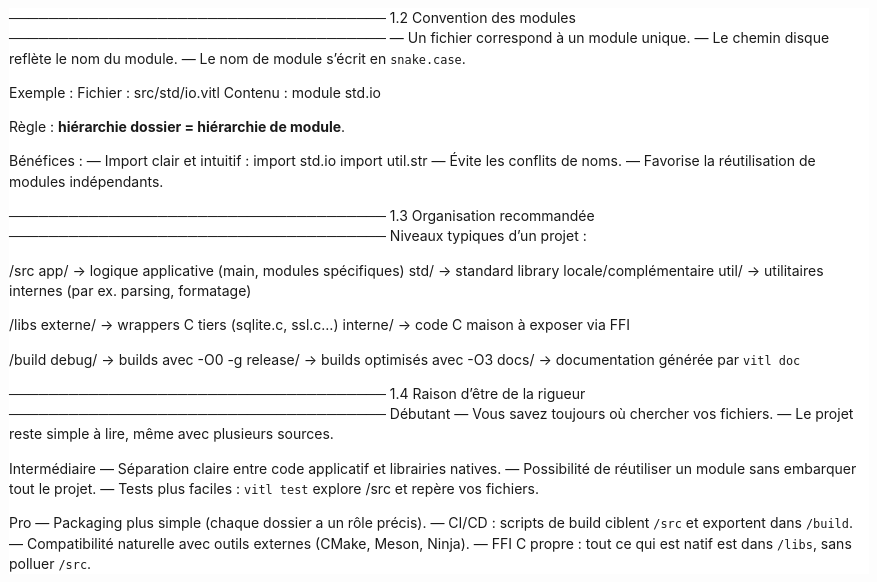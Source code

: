 ──────────────────────────────────────
1.2 Convention des modules
──────────────────────────────────────
— Un fichier correspond à un module unique.
— Le chemin disque reflète le nom du module.
— Le nom de module s’écrit en `snake.case`.

Exemple :
  Fichier : src/std/io.vitl
  Contenu : module std.io

Règle : **hiérarchie dossier = hiérarchie de module**.

Bénéfices :
— Import clair et intuitif :
     import std.io
     import util.str
— Évite les conflits de noms.
— Favorise la réutilisation de modules indépendants.

──────────────────────────────────────
1.3 Organisation recommandée
──────────────────────────────────────
Niveaux typiques d’un projet :

/src
  app/              → logique applicative (main, modules spécifiques)
  std/              → standard library locale/complémentaire
  util/             → utilitaires internes (par ex. parsing, formatage)

/libs
  externe/          → wrappers C tiers (sqlite.c, ssl.c…)
  interne/          → code C maison à exposer via FFI

/build
  debug/            → builds avec -O0 -g
  release/          → builds optimisés avec -O3
  docs/             → documentation générée par `vitl doc`

──────────────────────────────────────
1.4 Raison d’être de la rigueur
──────────────────────────────────────
Débutant
— Vous savez toujours où chercher vos fichiers.
— Le projet reste simple à lire, même avec plusieurs sources.

Intermédiaire
— Séparation claire entre code applicatif et librairies natives.
— Possibilité de réutiliser un module sans embarquer tout le projet.
— Tests plus faciles : `vitl test` explore /src et repère vos fichiers.

Pro
— Packaging plus simple (chaque dossier a un rôle précis).
— CI/CD : scripts de build ciblent `/src` et exportent dans `/build`.
— Compatibilité naturelle avec outils externes (CMake, Meson, Ninja).
— FFI C propre : tout ce qui est natif est dans `/libs`, sans polluer `/src`.
